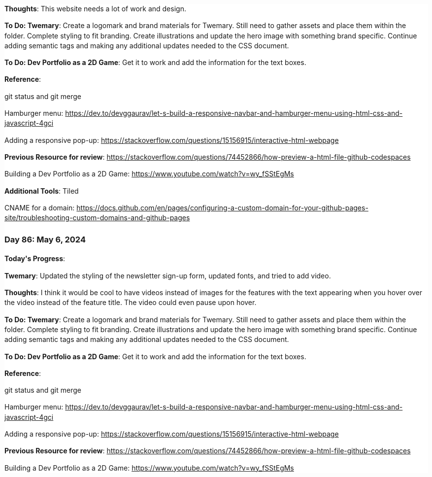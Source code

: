 **Thoughts**: This website needs a lot of work and design. 

**To Do: Twemary**: Create a logomark and brand materials for Twemary. Still need to gather assets and place them within the folder. Complete styling to fit branding. Create illustrations and update the hero image with something brand specific. Continue adding semantic tags and making any additional updates needed to the CSS document. 

**To Do: Dev Portfolio as a 2D Game**: Get it to work and add the information for the text boxes. 

**Reference**: 

git status and git merge

Hamburger menu: https://dev.to/devggaurav/let-s-build-a-responsive-navbar-and-hamburger-menu-using-html-css-and-javascript-4gci

Adding a responsive pop-up: https://stackoverflow.com/questions/15156915/interactive-html-webpage

**Previous Resource for review**: https://stackoverflow.com/questions/74452866/how-preview-a-html-file-github-codespaces

Building a Dev Portfolio as a 2D Game: https://www.youtube.com/watch?v=wy_fSStEgMs

**Additional Tools**: Tiled

CNAME for a domain: https://docs.github.com/en/pages/configuring-a-custom-domain-for-your-github-pages-site/troubleshooting-custom-domains-and-github-pages

### Day 86: May 6, 2024

**Today's Progress**: 

**Twemary**: Updated the styling of the newsletter sign-up form, updated fonts, and tried to add video.

**Thoughts**: I think it would be cool to have videos instead of images for the features with the text appearing when you hover over the video instead of the feature title. The video could even pause upon hover. 


**To Do: Twemary**: Create a logomark and brand materials for Twemary. Still need to gather assets and place them within the folder. Complete styling to fit branding. Create illustrations and update the hero image with something brand specific. Continue adding semantic tags and making any additional updates needed to the CSS document. 

**To Do: Dev Portfolio as a 2D Game**: Get it to work and add the information for the text boxes. 

**Reference**: 

git status and git merge

Hamburger menu: https://dev.to/devggaurav/let-s-build-a-responsive-navbar-and-hamburger-menu-using-html-css-and-javascript-4gci

Adding a responsive pop-up: https://stackoverflow.com/questions/15156915/interactive-html-webpage

**Previous Resource for review**: https://stackoverflow.com/questions/74452866/how-preview-a-html-file-github-codespaces

Building a Dev Portfolio as a 2D Game: https://www.youtube.com/watch?v=wy_fSStEgMs
